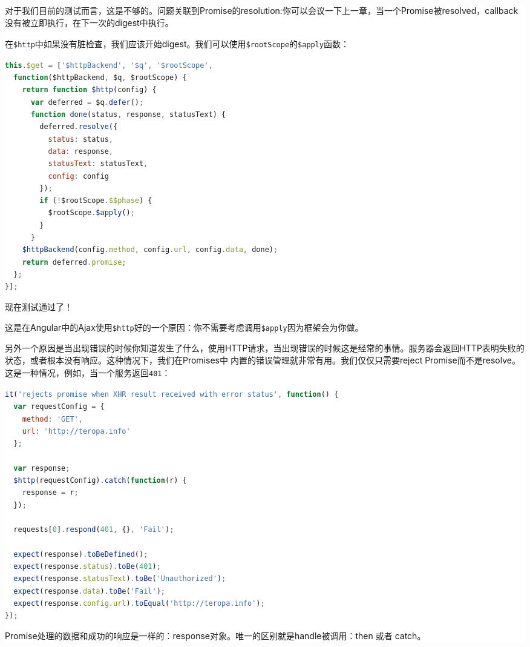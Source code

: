 对于我们目前的测试而言，这是不够的。问题关联到Promise的resolution:你可以会议一下上一章，当一个Promise被resolved，callback没有被立即执行，在下一次的digest中执行。

在`$http`中如果没有脏检查，我们应该开始digest。我们可以使用`$rootScope`的`$apply`函数：
```js
this.$get = ['$httpBackend', '$q', '$rootScope',
  function($httpBackend, $q, $rootScope) {
    return function $http(config) {
      var deferred = $q.defer();
      function done(status, response, statusText) {
        deferred.resolve({
          status: status,
          data: response,
          statusText: statusText,
          config: config
        });
        if (!$rootScope.$$phase) {
          $rootScope.$apply();
        }
      }
    $httpBackend(config.method, config.url, config.data, done);
    return deferred.promise;
  }; 
}];
```
现在测试通过了！

这是在Angular中的Ajax使用`$http`好的一个原因：你不需要考虑调用`$apply`因为框架会为你做。

另外一个原因是当出现错误的时候你知道发生了什么，使用HTTP请求，当出现错误的时候这是经常的事情。服务器会返回HTTP表明失败的状态，或者根本没有响应。这种情况下，我们在Promises中
内置的错误管理就非常有用。我们仅仅只需要reject Promise而不是resolve。这是一种情况，例如，当一个服务返回`401`：
```js
it('rejects promise when XHR result received with error status', function() {
  var requestConfig = {
    method: 'GET',
    url: 'http://teropa.info'
  };
  
  var response;
  $http(requestConfig).catch(function(r) {
    response = r;
  });
  
  requests[0].respond(401, {}, 'Fail');
  
  expect(response).toBeDefined();
  expect(response.status).toBe(401);
  expect(response.statusText).toBe('Unauthorized');
  expect(response.data).toBe('Fail');
  expect(response.config.url).toEqual('http://teropa.info');
});
```
Promise处理的数据和成功的响应是一样的：response对象。唯一的区别就是handle被调用：then 或者 catch。
